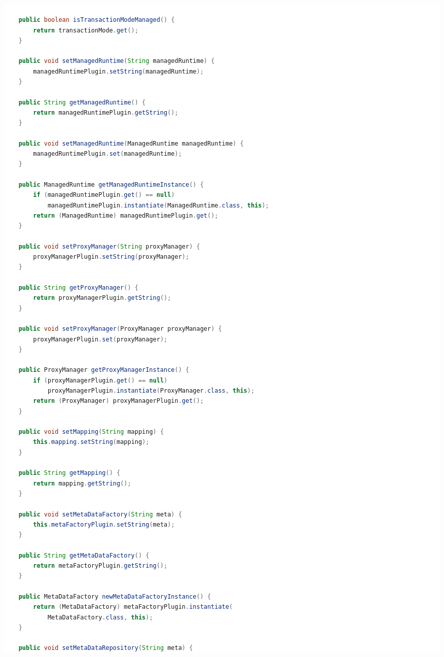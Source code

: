```java

    public boolean isTransactionModeManaged() {
        return transactionMode.get();
    }

    public void setManagedRuntime(String managedRuntime) {
        managedRuntimePlugin.setString(managedRuntime);
    }

    public String getManagedRuntime() {
        return managedRuntimePlugin.getString();
    }

    public void setManagedRuntime(ManagedRuntime managedRuntime) {
        managedRuntimePlugin.set(managedRuntime);
    }

    public ManagedRuntime getManagedRuntimeInstance() {
        if (managedRuntimePlugin.get() == null)
            managedRuntimePlugin.instantiate(ManagedRuntime.class, this);
        return (ManagedRuntime) managedRuntimePlugin.get();
    }

    public void setProxyManager(String proxyManager) {
        proxyManagerPlugin.setString(proxyManager);
    }

    public String getProxyManager() {
        return proxyManagerPlugin.getString();
    }

    public void setProxyManager(ProxyManager proxyManager) {
        proxyManagerPlugin.set(proxyManager);
    }

    public ProxyManager getProxyManagerInstance() {
        if (proxyManagerPlugin.get() == null)
            proxyManagerPlugin.instantiate(ProxyManager.class, this);
        return (ProxyManager) proxyManagerPlugin.get();
    }

    public void setMapping(String mapping) {
        this.mapping.setString(mapping);
    }

    public String getMapping() {
        return mapping.getString();
    }

    public void setMetaDataFactory(String meta) {
        this.metaFactoryPlugin.setString(meta);
    }

    public String getMetaDataFactory() {
        return metaFactoryPlugin.getString();
    }

    public MetaDataFactory newMetaDataFactoryInstance() {
        return (MetaDataFactory) metaFactoryPlugin.instantiate(
            MetaDataFactory.class, this);
    }

    public void setMetaDataRepository(String meta) {
```
